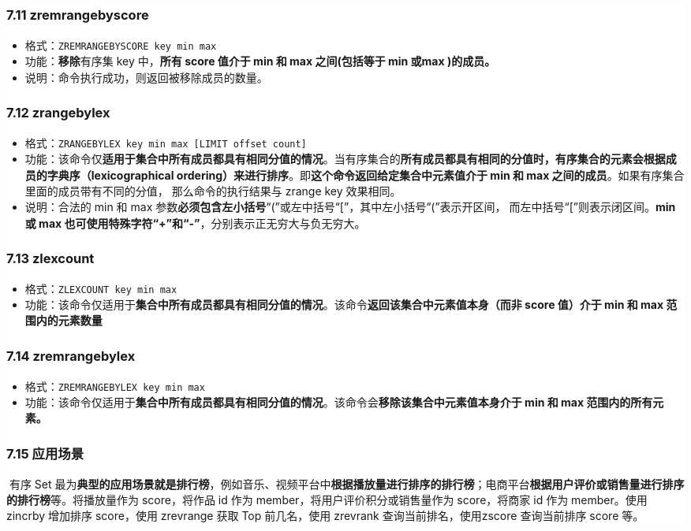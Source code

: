 ### 7.11 zremrangebyscore

- 格式：`ZREMRANGEBYSCORE key min max`
- 功能：**移除**有序集 key 中，**所有 score 值介于 min 和 max 之间(包括等于 min 或max )的成员。**
- 说明：命令执行成功，则返回被移除成员的数量。

### 7.12 zrangebylex

- 格式：`ZRANGEBYLEX key min max [LIMIT offset count]`
- 功能：该命令仅**适用于集合中所有成员都具有相同分值的情况**。当有序集合的**所有成员都具有相同的分值时，有序集合的元素会根据成员的字典序（lexicographical ordering）来进行排序**。即**这个命令返回给定集合中元素值介于 min 和 max 之间的成员**。如果有序集合里面的成员带有不同的分值， 那么命令的执行结果与 zrange key 效果相同。 
- 说明：合法的 min 和 max 参数**必须包含左小括号**“(”或左中括号“[”，其中左小括号“(”表示开区间， 而左中括号“[”则表示闭区间。**min 或 max 也可使用特殊字符“+”和“-”**，分别表示正无穷大与负无穷大。

### 7.13 zlexcount

- 格式：`ZLEXCOUNT key min max`
- 功能：该命令仅适用于**集合中所有成员都具有相同分值的情况**。该命令**返回该集合中元素值本身（而非 score 值）介于 min 和 max 范围内的元素数量**

### 7.14 zremrangebylex

- 格式：`ZREMRANGEBYLEX key min max`
- 功能：该命令仅适用于**集合中所有成员都具有相同分值的情况**。该命令会**移除该集合中元素值本身介于 min 和 max 范围内的所有元素。**

### 7.15 应用场景

​	有序 Set 最为**典型的应用场景就是排行榜**，例如音乐、视频平台中**根据播放量进行排序的排行榜**；电商平台**根据用户评价或销售量进行排序的排行榜**等。将播放量作为 score，将作品 id 作为 member，将用户评价积分或销售量作为 score，将商家 id 作为 member。使用zincrby 增加排序 score，使用 zrevrange 获取 Top 前几名，使用 zrevrank 查询当前排名，使用zscore 查询当前排序 score 等。